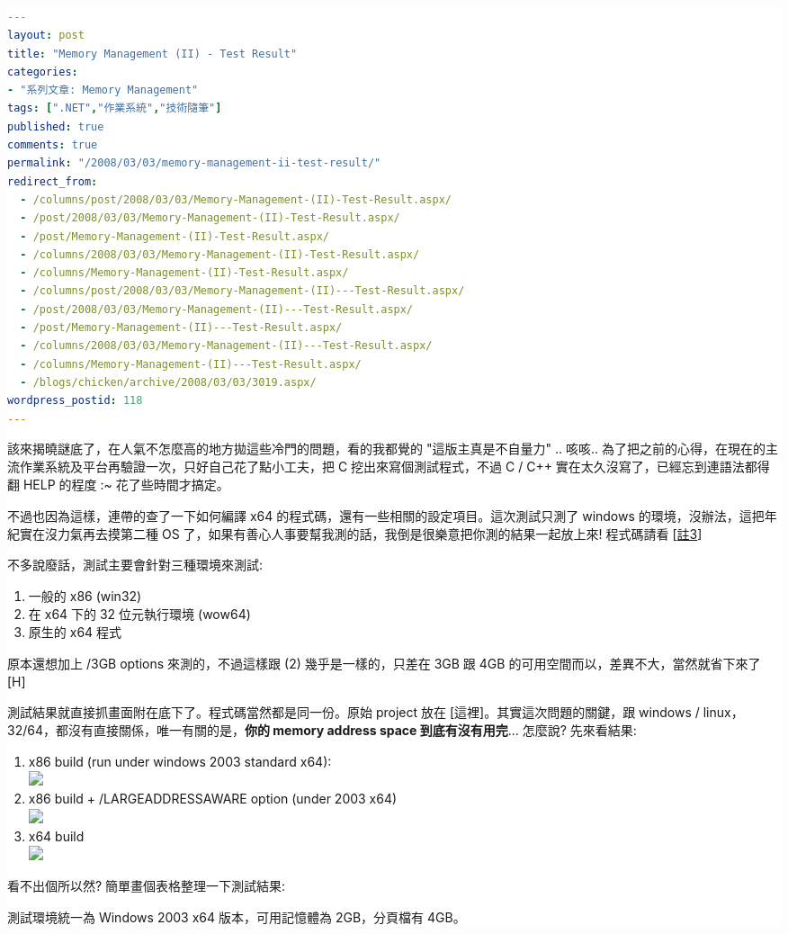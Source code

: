 ```yaml
---
layout: post
title: "Memory Management (II) - Test Result"
categories:
- "系列文章: Memory Management"
tags: [".NET","作業系統","技術隨筆"]
published: true
comments: true
permalink: "/2008/03/03/memory-management-ii-test-result/"
redirect_from:
  - /columns/post/2008/03/03/Memory-Management-(II)-Test-Result.aspx/
  - /post/2008/03/03/Memory-Management-(II)-Test-Result.aspx/
  - /post/Memory-Management-(II)-Test-Result.aspx/
  - /columns/2008/03/03/Memory-Management-(II)-Test-Result.aspx/
  - /columns/Memory-Management-(II)-Test-Result.aspx/
  - /columns/post/2008/03/03/Memory-Management-(II)---Test-Result.aspx/
  - /post/2008/03/03/Memory-Management-(II)---Test-Result.aspx/
  - /post/Memory-Management-(II)---Test-Result.aspx/
  - /columns/2008/03/03/Memory-Management-(II)---Test-Result.aspx/
  - /columns/Memory-Management-(II)---Test-Result.aspx/
  - /blogs/chicken/archive/2008/03/03/3019.aspx/
wordpress_postid: 118
---
```



該來揭曉謎底了，在人氣不怎麼高的地方拋這些冷門的問題，看的我都覺的 "這版主真是不自量力" .. 咳咳.. 為了把之前的心得，在現在的主流作業系統及平台再驗證一次，只好自己花了點小工夫，把 C 挖出來寫個測試程式，不過 C / C++ 實在太久沒寫了，已經忘到連語法都得翻 HELP 的程度 :~ 花了些時間才搞定。

不過也因為這樣，連帶的查了一下如何編譯 x64 的程式碼，還有一些相關的設定項目。這次測試只測了 windows 的環境，沒辦法，這把年紀實在沒力氣再去摸第二種 OS 了，如果有善心人事要幫我測的話，我倒是很樂意把你測的結果一起放上來! 程式碼請看 [<a href="#03">註3</a>]

不多說廢話，測試主要會針對三種環境來測試:

1. 一般的 x86 (win32)
1. 在 x64 下的 32 位元執行環境 (wow64)
1. 原生的 x64 程式

原本還想加上 /3GB options 來測的，不過這樣跟 (2) 幾乎是一樣的，只差在 3GB 跟 4GB 的可用空間而以，差異不大，當然就省下來了 [H]

測試結果就直接抓畫面附在底下了。程式碼當然都是同一份。原始 project 放在 [這裡]。其實這次問題的關鍵，跟 windows / linux，32/64，都沒有直接關係，唯一有關的是，**你的 memory address space 到底有沒有用完**... 怎麼說? 先來看結果:

1. x86 build (run under windows 2003 standard x64):  
![](/images/2008-03-03-memory-management-ii-test-result/image_11.png)
1. x86 build + /LARGEADDRESSAWARE option (under 2003 x64)  
![](/images/2008-03-03-memory-management-ii-test-result/image3_1.png)
1. x64 build  
![](/images/2008-03-03-memory-management-ii-test-result/image6_1.png)

看不出個所以然? 簡單畫個表格整理一下測試結果:

測試環境統一為 Windows 2003 x64 版本，可用記憶體為 2GB，分頁檔有 4GB。
